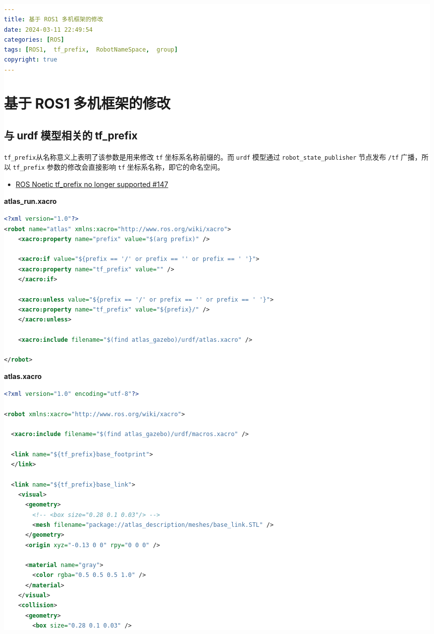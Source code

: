 ```yaml
---
title: 基于 ROS1 多机框架的修改
date: 2024-03-11 22:49:54
categories: [ROS]
tags: [ROS1,  tf_prefix,  RobotNameSpace,  group]
copyright: true
---
```


# 基于 ROS1 多机框架的修改

## 与 urdf 模型相关的 tf_prefix

`tf_prefix`从名称意义上表明了该参数是用来修改 `tf` 坐标系名称前缀的。而 `urdf` 模型通过 `robot_state_publisher` 节点发布 `/tf` 广播，所以 `tf_prefix` 参数的修改会直接影响 `tf` 坐标系名称，即它的命名空间。

- [ROS Noetic tf_prefix no longer supported #147](https://github.com/ros/robot_state_publisher/issues/147)

**atlas_run.xacro**
```xml
<?xml version="1.0"?>
<robot name="atlas" xmlns:xacro="http://www.ros.org/wiki/xacro">
    <xacro:property name="prefix" value="$(arg prefix)" />

    <xacro:if value="${prefix == '/' or prefix == '' or prefix == ' '}">
    <xacro:property name="tf_prefix" value="" />
    </xacro:if>

    <xacro:unless value="${prefix == '/' or prefix == '' or prefix == ' '}">
    <xacro:property name="tf_prefix" value="${prefix}/" />
    </xacro:unless>

    <xacro:include filename="$(find atlas_gazebo)/urdf/atlas.xacro" />

</robot>
```
**atlas.xacro**
```xml
<?xml version="1.0" encoding="utf-8"?>

<robot xmlns:xacro="http://www.ros.org/wiki/xacro">

  <xacro:include filename="$(find atlas_gazebo)/urdf/macros.xacro" />

  <link name="${tf_prefix}base_footprint">
  </link>

  <link name="${tf_prefix}base_link">
    <visual>
      <geometry>
        <!-- <box size="0.28 0.1 0.03"/> -->
        <mesh filename="package://atlas_description/meshes/base_link.STL" />
      </geometry>
      <origin xyz="-0.13 0 0" rpy="0 0 0" />

      <material name="gray">
        <color rgba="0.5 0.5 0.5 1.0" />
      </material>
    </visual>
    <collision>
      <geometry>
        <box size="0.28 0.1 0.03" />
```